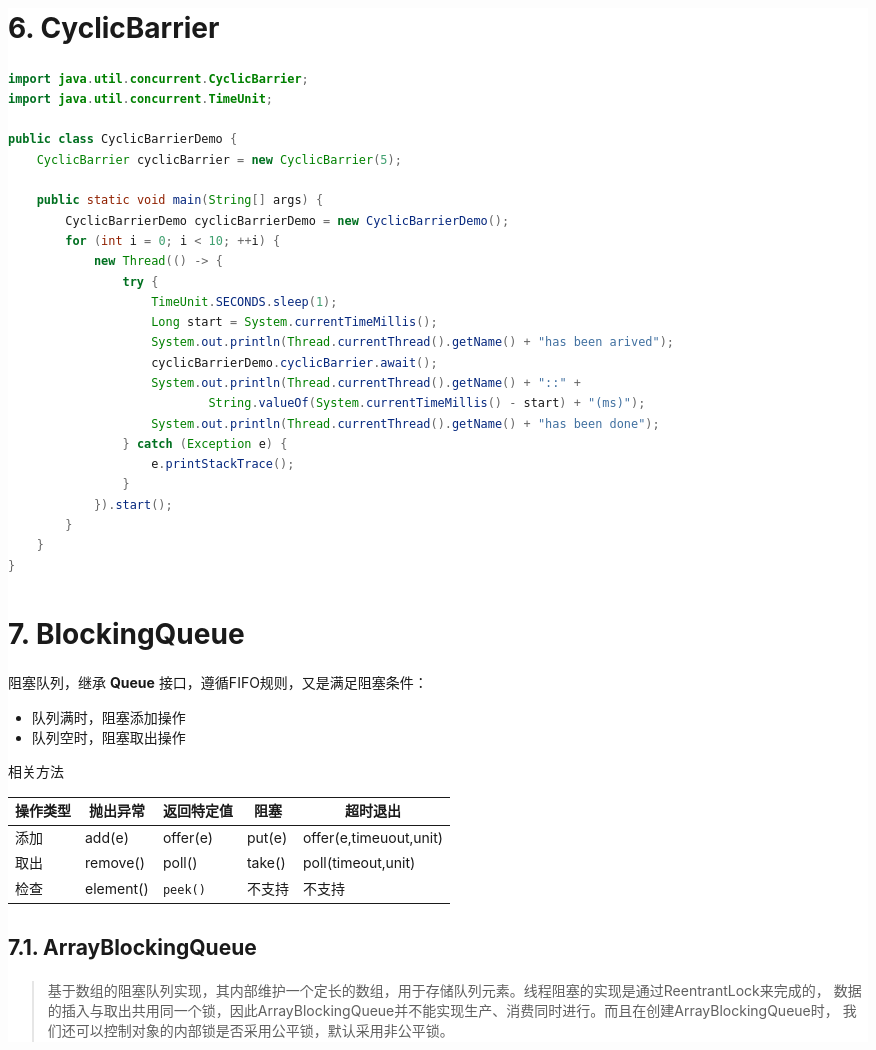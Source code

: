 # 6. CyclicBarrier

```java
import java.util.concurrent.CyclicBarrier;
import java.util.concurrent.TimeUnit;

public class CyclicBarrierDemo {
    CyclicBarrier cyclicBarrier = new CyclicBarrier(5);

    public static void main(String[] args) {
        CyclicBarrierDemo cyclicBarrierDemo = new CyclicBarrierDemo();
        for (int i = 0; i < 10; ++i) {
            new Thread(() -> {
                try {
                    TimeUnit.SECONDS.sleep(1);
                    Long start = System.currentTimeMillis();
                    System.out.println(Thread.currentThread().getName() + "has been arived");
                    cyclicBarrierDemo.cyclicBarrier.await();
                    System.out.println(Thread.currentThread().getName() + "::" +
                            String.valueOf(System.currentTimeMillis() - start) + "(ms)");
                    System.out.println(Thread.currentThread().getName() + "has been done");
                } catch (Exception e) {
                    e.printStackTrace();
                }
            }).start();
        }
    }
}

```

# 7. BlockingQueue

阻塞队列，继承 **Queue** 接口，遵循FIFO规则，又是满足阻塞条件：

- 队列满时，阻塞添加操作
- 队列空时，阻塞取出操作

相关方法

| 操作类型 | 抛出异常      | 返回特定值    | 阻塞     | 超时退出                   |
|------|-----------|----------|--------|------------------------|
| 添加   | add(e)    | offer(e) | put(e) | offer(e,timeuout,unit) |
| 取出   | remove()  | poll()   | take() | poll(timeout,unit)     |
| 检查   | element() | `peek()` | 不支持    | 不支持                    |

## 7.1. ArrayBlockingQueue

> 基于数组的阻塞队列实现，其内部维护一个定长的数组，用于存储队列元素。线程阻塞的实现是通过ReentrantLock来完成的，
> 数据的插入与取出共用同一个锁，因此ArrayBlockingQueue并不能实现生产、消费同时进行。而且在创建ArrayBlockingQueue时，
> 我们还可以控制对象的内部锁是否采用公平锁，默认采用非公平锁。
